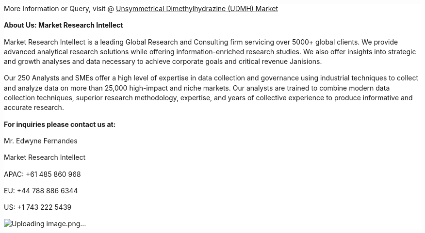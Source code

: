 More Information or Query, visit&nbsp;@</strong>&nbsp;</span><span class="font-[700]"><a href="https://www.marketresearchintellect.com/product/global-unsymmetrical-dimethylhydrazine-udmh-market/?utm_source=Linkedin&utm_medium=852" target="_blank" data-tracking-control-name="article-ssr-frontend-pulse_little-text-block" data-tracking-will-navigate="" data-test-link="">Unsymmetrical Dimethylhydrazine (UDMH) Market</a></span></p><p><strong><span class="font-[700]">About Us: Market Research Intellect</span></strong></p><p><span class="">Market Research Intellect is a leading Global Research and Consulting firm servicing over 5000+ global clients. We provide advanced analytical research solutions while offering information-enriched research studies.&nbsp;</span>We also offer insights into strategic and growth analyses and data necessary to achieve corporate goals and critical revenue Janisions.</p><p><span class="">Our 250 Analysts and SMEs offer a high level of expertise in data collection and governance using industrial techniques to collect and analyze data on more than 25,000 high-impact and niche markets. Our analysts are trained to combine modern data collection techniques, superior research methodology, expertise, and years of collective experience to produce informative and accurate research.</span></p><p><strong>For inquiries please contact us at:</strong></p><p>Mr. Edwyne Fernandes</p><p>Market Research Intellect</p><p>APAC: +61 485 860 968</p><p>EU: +44 788 886 6344</p><p>US: +1 743 222 5439</p>
![Uploading image.png…]()
